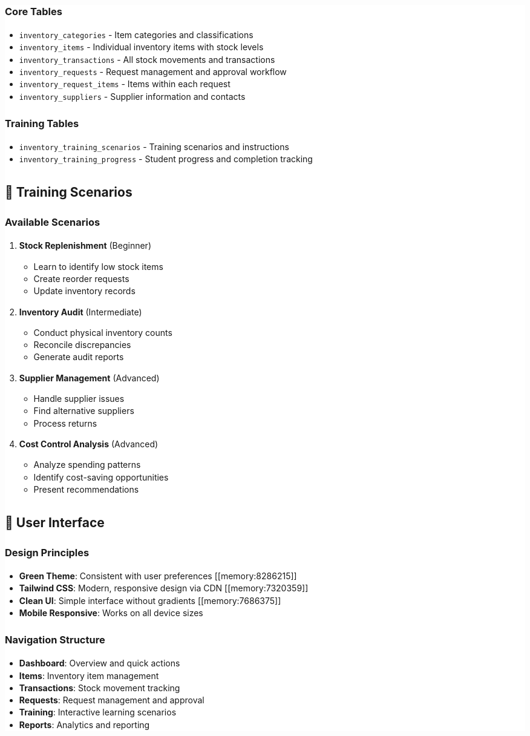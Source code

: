 ### Core Tables
- `inventory_categories` - Item categories and classifications
- `inventory_items` - Individual inventory items with stock levels
- `inventory_transactions` - All stock movements and transactions
- `inventory_requests` - Request management and approval workflow
- `inventory_request_items` - Items within each request
- `inventory_suppliers` - Supplier information and contacts

### Training Tables
- `inventory_training_scenarios` - Training scenarios and instructions
- `inventory_training_progress` - Student progress and completion tracking

## 🎯 Training Scenarios

### Available Scenarios
1. **Stock Replenishment** (Beginner)
   - Learn to identify low stock items
   - Create reorder requests
   - Update inventory records

2. **Inventory Audit** (Intermediate)
   - Conduct physical inventory counts
   - Reconcile discrepancies
   - Generate audit reports

3. **Supplier Management** (Advanced)
   - Handle supplier issues
   - Find alternative suppliers
   - Process returns

4. **Cost Control Analysis** (Advanced)
   - Analyze spending patterns
   - Identify cost-saving opportunities
   - Present recommendations

## 🎨 User Interface

### Design Principles
- **Green Theme**: Consistent with user preferences [[memory:8286215]]
- **Tailwind CSS**: Modern, responsive design via CDN [[memory:7320359]]
- **Clean UI**: Simple interface without gradients [[memory:7686375]]
- **Mobile Responsive**: Works on all device sizes

### Navigation Structure
- **Dashboard**: Overview and quick actions
- **Items**: Inventory item management
- **Transactions**: Stock movement tracking
- **Requests**: Request management and approval
- **Training**: Interactive learning scenarios
- **Reports**: Analytics and reporting
